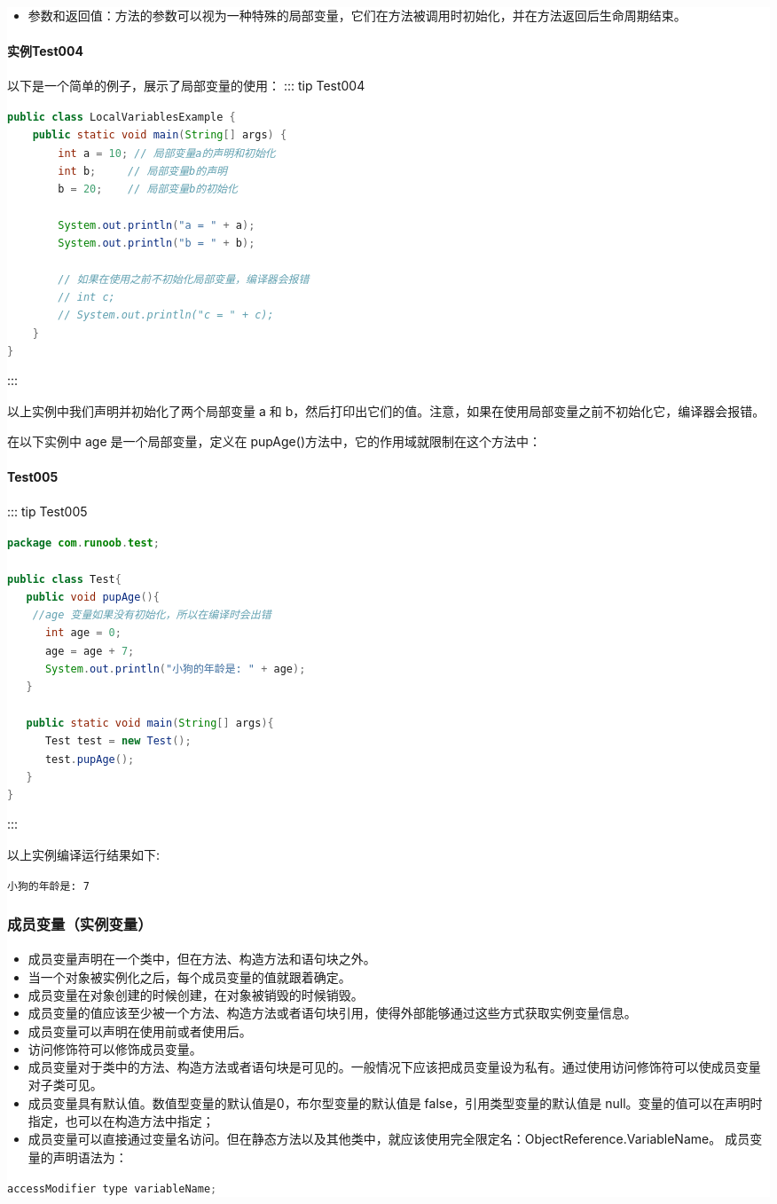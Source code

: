- 参数和返回值：方法的参数可以视为一种特殊的局部变量，它们在方法被调用时初始化，并在方法返回后生命周期结束。

#### 实例Test004
以下是一个简单的例子，展示了局部变量的使用：
::: tip Test004
```java
public class LocalVariablesExample {
    public static void main(String[] args) {
        int a = 10; // 局部变量a的声明和初始化
        int b;     // 局部变量b的声明
        b = 20;    // 局部变量b的初始化
        
        System.out.println("a = " + a);
        System.out.println("b = " + b);
        
        // 如果在使用之前不初始化局部变量，编译器会报错
        // int c;
        // System.out.println("c = " + c);
    }
}
```
:::

以上实例中我们声明并初始化了两个局部变量 a 和 b，然后打印出它们的值。注意，如果在使用局部变量之前不初始化它，编译器会报错。

在以下实例中 age 是一个局部变量，定义在 pupAge()方法中，它的作用域就限制在这个方法中：
#### Test005
::: tip Test005
```java
package com.runoob.test;
 
public class Test{ 
   public void pupAge(){
    //age 变量如果没有初始化，所以在编译时会出错
      int age = 0;
      age = age + 7;
      System.out.println("小狗的年龄是: " + age);
   }
   
   public static void main(String[] args){
      Test test = new Test();
      test.pupAge();
   }
}
```
:::

以上实例编译运行结果如下:
```
小狗的年龄是: 7
```

### 成员变量（实例变量）
- 成员变量声明在一个类中，但在方法、构造方法和语句块之外。
- 当一个对象被实例化之后，每个成员变量的值就跟着确定。
- 成员变量在对象创建的时候创建，在对象被销毁的时候销毁。
- 成员变量的值应该至少被一个方法、构造方法或者语句块引用，使得外部能够通过这些方式获取实例变量信息。
- 成员变量可以声明在使用前或者使用后。
- 访问修饰符可以修饰成员变量。
- 成员变量对于类中的方法、构造方法或者语句块是可见的。一般情况下应该把成员变量设为私有。通过使用访问修饰符可以使成员变量对子类可见。
- 成员变量具有默认值。数值型变量的默认值是0，布尔型变量的默认值是 false，引用类型变量的默认值是 null。变量的值可以在声明时指定，也可以在构造方法中指定；
- 成员变量可以直接通过变量名访问。但在静态方法以及其他类中，就应该使用完全限定名：ObjectReference.VariableName。
成员变量的声明语法为：
```java
accessModifier type variableName;
```
